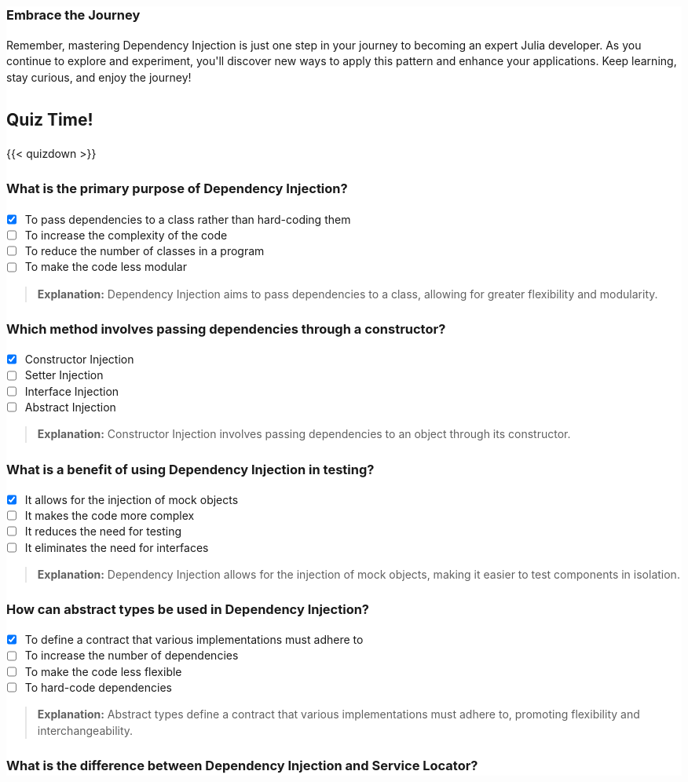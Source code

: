 ### Embrace the Journey

Remember, mastering Dependency Injection is just one step in your journey to becoming an expert Julia developer. As you continue to explore and experiment, you'll discover new ways to apply this pattern and enhance your applications. Keep learning, stay curious, and enjoy the journey!

## Quiz Time!

{{< quizdown >}}

### What is the primary purpose of Dependency Injection?

- [x] To pass dependencies to a class rather than hard-coding them
- [ ] To increase the complexity of the code
- [ ] To reduce the number of classes in a program
- [ ] To make the code less modular

> **Explanation:** Dependency Injection aims to pass dependencies to a class, allowing for greater flexibility and modularity.

### Which method involves passing dependencies through a constructor?

- [x] Constructor Injection
- [ ] Setter Injection
- [ ] Interface Injection
- [ ] Abstract Injection

> **Explanation:** Constructor Injection involves passing dependencies to an object through its constructor.

### What is a benefit of using Dependency Injection in testing?

- [x] It allows for the injection of mock objects
- [ ] It makes the code more complex
- [ ] It reduces the need for testing
- [ ] It eliminates the need for interfaces

> **Explanation:** Dependency Injection allows for the injection of mock objects, making it easier to test components in isolation.

### How can abstract types be used in Dependency Injection?

- [x] To define a contract that various implementations must adhere to
- [ ] To increase the number of dependencies
- [ ] To make the code less flexible
- [ ] To hard-code dependencies

> **Explanation:** Abstract types define a contract that various implementations must adhere to, promoting flexibility and interchangeability.

### What is the difference between Dependency Injection and Service Locator?
